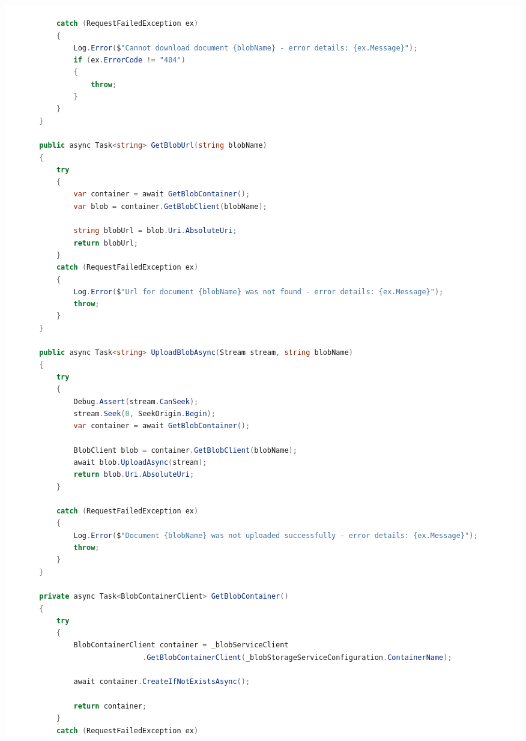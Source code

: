 ```csharp

            catch (RequestFailedException ex)
            {
                Log.Error($"Cannot download document {blobName} - error details: {ex.Message}");
                if (ex.ErrorCode != "404")
                {
                    throw;
                }
            }
        }

        public async Task<string> GetBlobUrl(string blobName)
        {
            try
            {
                var container = await GetBlobContainer();
                var blob = container.GetBlobClient(blobName);

                string blobUrl = blob.Uri.AbsoluteUri;
                return blobUrl;
            }
            catch (RequestFailedException ex)
            {
                Log.Error($"Url for document {blobName} was not found - error details: {ex.Message}");
                throw;
            }
        }

        public async Task<string> UploadBlobAsync(Stream stream, string blobName)
        {
            try
            {
                Debug.Assert(stream.CanSeek);
                stream.Seek(0, SeekOrigin.Begin);
                var container = await GetBlobContainer();

                BlobClient blob = container.GetBlobClient(blobName);
                await blob.UploadAsync(stream);
                return blob.Uri.AbsoluteUri;
            }

            catch (RequestFailedException ex)
            {
                Log.Error($"Document {blobName} was not uploaded successfully - error details: {ex.Message}");
                throw;
            }
        }

        private async Task<BlobContainerClient> GetBlobContainer()
        {
            try
            {
                BlobContainerClient container = _blobServiceClient
                                .GetBlobContainerClient(_blobStorageServiceConfiguration.ContainerName);

                await container.CreateIfNotExistsAsync();

                return container;
            }
            catch (RequestFailedException ex)
```